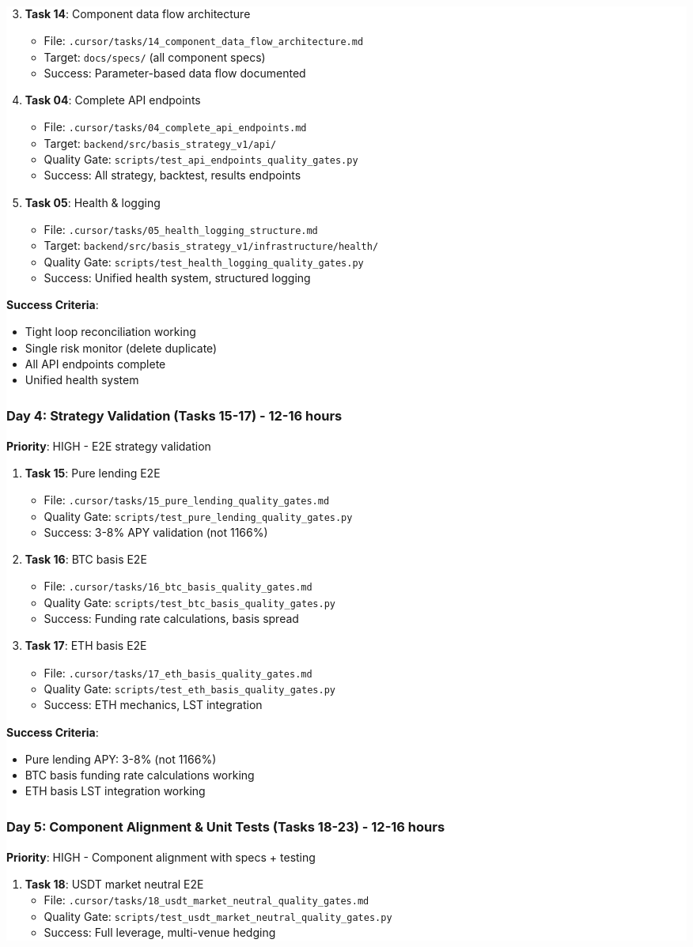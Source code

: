 3. **Task 14**: Component data flow architecture
   - File: `.cursor/tasks/14_component_data_flow_architecture.md`
   - Target: `docs/specs/` (all component specs)
   - Success: Parameter-based data flow documented

4. **Task 04**: Complete API endpoints
   - File: `.cursor/tasks/04_complete_api_endpoints.md`
   - Target: `backend/src/basis_strategy_v1/api/`
   - Quality Gate: `scripts/test_api_endpoints_quality_gates.py`
   - Success: All strategy, backtest, results endpoints

5. **Task 05**: Health & logging
   - File: `.cursor/tasks/05_health_logging_structure.md`
   - Target: `backend/src/basis_strategy_v1/infrastructure/health/`
   - Quality Gate: `scripts/test_health_logging_quality_gates.py`
   - Success: Unified health system, structured logging

**Success Criteria**:
- Tight loop reconciliation working
- Single risk monitor (delete duplicate)
- All API endpoints complete
- Unified health system

### Day 4: Strategy Validation (Tasks 15-17) - 12-16 hours
**Priority**: HIGH - E2E strategy validation

1. **Task 15**: Pure lending E2E
   - File: `.cursor/tasks/15_pure_lending_quality_gates.md`
   - Quality Gate: `scripts/test_pure_lending_quality_gates.py`
   - Success: 3-8% APY validation (not 1166%)

2. **Task 16**: BTC basis E2E
   - File: `.cursor/tasks/16_btc_basis_quality_gates.md`
   - Quality Gate: `scripts/test_btc_basis_quality_gates.py`
   - Success: Funding rate calculations, basis spread

3. **Task 17**: ETH basis E2E
   - File: `.cursor/tasks/17_eth_basis_quality_gates.md`
   - Quality Gate: `scripts/test_eth_basis_quality_gates.py`
   - Success: ETH mechanics, LST integration

**Success Criteria**:
- Pure lending APY: 3-8% (not 1166%)
- BTC basis funding rate calculations working
- ETH basis LST integration working

### Day 5: Component Alignment & Unit Tests (Tasks 18-23) - 12-16 hours
**Priority**: HIGH - Component alignment with specs + testing

1. **Task 18**: USDT market neutral E2E
   - File: `.cursor/tasks/18_usdt_market_neutral_quality_gates.md`
   - Quality Gate: `scripts/test_usdt_market_neutral_quality_gates.py`
   - Success: Full leverage, multi-venue hedging
